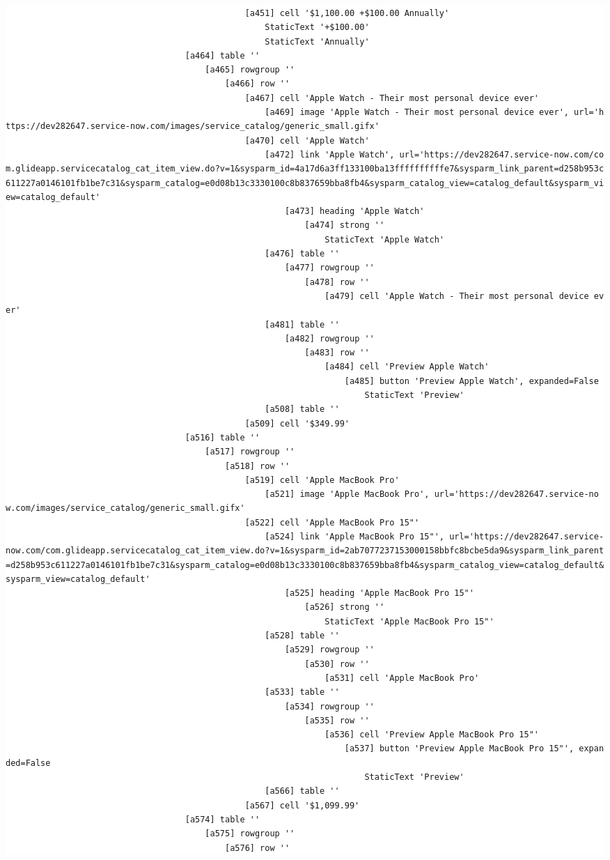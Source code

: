 ```
												[a451] cell '$1,100.00 +$100.00 Annually'
													StaticText '+$100.00'
													StaticText 'Annually'
									[a464] table ''
										[a465] rowgroup ''
											[a466] row ''
												[a467] cell 'Apple Watch - Their most personal device ever'
													[a469] image 'Apple Watch - Their most personal device ever', url='https://dev282647.service-now.com/images/service_catalog/generic_small.gifx'
												[a470] cell 'Apple Watch'
													[a472] link 'Apple Watch', url='https://dev282647.service-now.com/com.glideapp.servicecatalog_cat_item_view.do?v=1&sysparm_id=4a17d6a3ff133100ba13ffffffffffe7&sysparm_link_parent=d258b953c611227a0146101fb1be7c31&sysparm_catalog=e0d08b13c3330100c8b837659bba8fb4&sysparm_catalog_view=catalog_default&sysparm_view=catalog_default'
														[a473] heading 'Apple Watch'
															[a474] strong ''
																StaticText 'Apple Watch'
													[a476] table ''
														[a477] rowgroup ''
															[a478] row ''
																[a479] cell 'Apple Watch - Their most personal device ever'
													[a481] table ''
														[a482] rowgroup ''
															[a483] row ''
																[a484] cell 'Preview Apple Watch'
																	[a485] button 'Preview Apple Watch', expanded=False
																		StaticText 'Preview'
													[a508] table ''
												[a509] cell '$349.99'
									[a516] table ''
										[a517] rowgroup ''
											[a518] row ''
												[a519] cell 'Apple MacBook Pro'
													[a521] image 'Apple MacBook Pro', url='https://dev282647.service-now.com/images/service_catalog/generic_small.gifx'
												[a522] cell 'Apple MacBook Pro 15"'
													[a524] link 'Apple MacBook Pro 15"', url='https://dev282647.service-now.com/com.glideapp.servicecatalog_cat_item_view.do?v=1&sysparm_id=2ab7077237153000158bbfc8bcbe5da9&sysparm_link_parent=d258b953c611227a0146101fb1be7c31&sysparm_catalog=e0d08b13c3330100c8b837659bba8fb4&sysparm_catalog_view=catalog_default&sysparm_view=catalog_default'
														[a525] heading 'Apple MacBook Pro 15"'
															[a526] strong ''
																StaticText 'Apple MacBook Pro 15"'
													[a528] table ''
														[a529] rowgroup ''
															[a530] row ''
																[a531] cell 'Apple MacBook Pro'
													[a533] table ''
														[a534] rowgroup ''
															[a535] row ''
																[a536] cell 'Preview Apple MacBook Pro 15"'
																	[a537] button 'Preview Apple MacBook Pro 15"', expanded=False
																		StaticText 'Preview'
													[a566] table ''
												[a567] cell '$1,099.99'
									[a574] table ''
										[a575] rowgroup ''
											[a576] row ''
```
